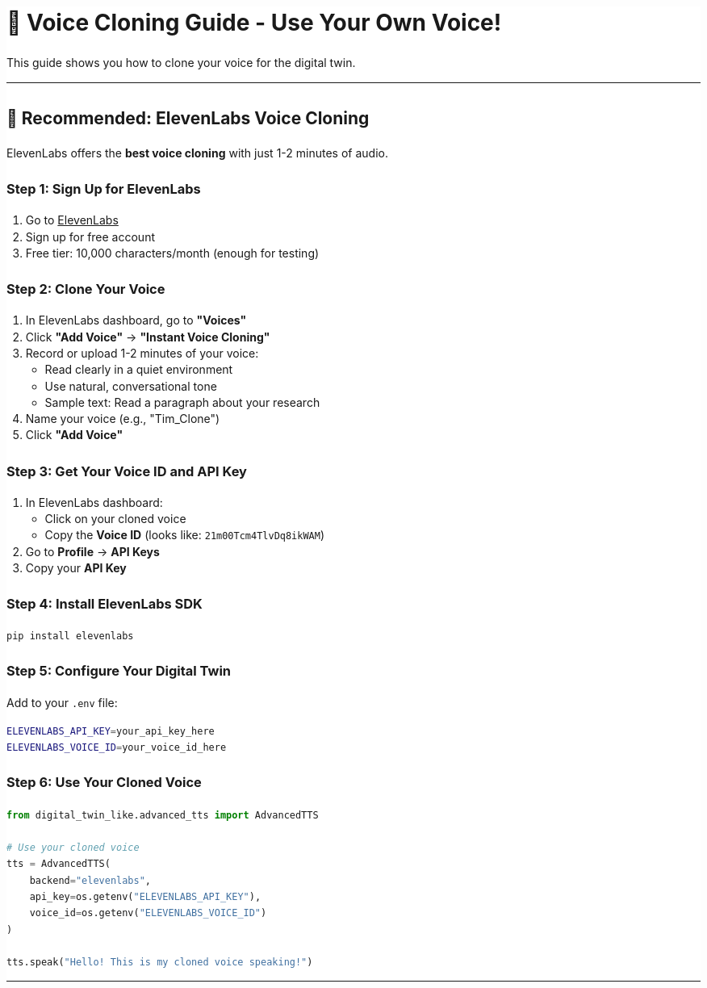 # 🎤 Voice Cloning Guide - Use Your Own Voice!

This guide shows you how to clone your voice for the digital twin.

---

## 🌟 **Recommended: ElevenLabs Voice Cloning**

ElevenLabs offers the **best voice cloning** with just 1-2 minutes of audio.

### **Step 1: Sign Up for ElevenLabs**

1. Go to [ElevenLabs](https://elevenlabs.io/)
2. Sign up for free account
3. Free tier: 10,000 characters/month (enough for testing)

### **Step 2: Clone Your Voice**

1. In ElevenLabs dashboard, go to **"Voices"**
2. Click **"Add Voice"** → **"Instant Voice Cloning"**
3. Record or upload 1-2 minutes of your voice:
   - Read clearly in a quiet environment
   - Use natural, conversational tone
   - Sample text: Read a paragraph about your research
4. Name your voice (e.g., "Tim_Clone")
5. Click **"Add Voice"**

### **Step 3: Get Your Voice ID and API Key**

1. In ElevenLabs dashboard:
   - Click on your cloned voice
   - Copy the **Voice ID** (looks like: `21m00Tcm4TlvDq8ikWAM`)
2. Go to **Profile** → **API Keys**
3. Copy your **API Key**

### **Step 4: Install ElevenLabs SDK**

```bash
pip install elevenlabs
```

### **Step 5: Configure Your Digital Twin**

Add to your `.env` file:
```bash
ELEVENLABS_API_KEY=your_api_key_here
ELEVENLABS_VOICE_ID=your_voice_id_here
```

### **Step 6: Use Your Cloned Voice**

```python
from digital_twin_like.advanced_tts import AdvancedTTS

# Use your cloned voice
tts = AdvancedTTS(
    backend="elevenlabs",
    api_key=os.getenv("ELEVENLABS_API_KEY"),
    voice_id=os.getenv("ELEVENLABS_VOICE_ID")
)

tts.speak("Hello! This is my cloned voice speaking!")
```

---